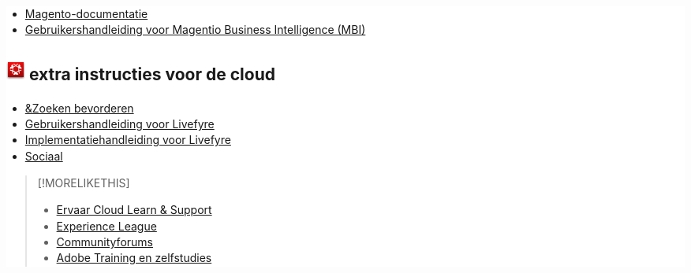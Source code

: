 * [Magento-documentatie](https://magento.com/technical-resources)
* [Gebruikershandleiding voor Magentio Business Intelligence (MBI)](https://docs.magento.com/mbi/)

## ![Pictogram](/help/assets/experience-cloud.png) extra instructies voor de cloud

* [&amp;Zoeken bevorderen](https://docs.adobe.com/content/help/en/search-promote/using/sp-home.html)
* [Gebruikershandleiding voor Livefyre](https://docs.adobe.com/content/help/en/livefyre/using/home.html)
* [Implementatiehandleiding voor Livefyre](https://docs.adobe.com/content/help/en/livefyre/implementation/home.html)
* [Sociaal](https://docs.adobe.com/content/help/en/social/using/home.html)

>[!MORELIKETHIS]
>
>* [Ervaar Cloud Learn &amp; Support](https://helpx.adobe.com/support/experience-cloud.html)
>* [Experience League](https://experienceleague.adobe.com/)
>* [Communityforums](https://forums.adobe.com/community/experience-cloud/)
>* [Adobe Training en zelfstudies](https://helpx.adobe.com/learning.html?promoid=KAUDK)

